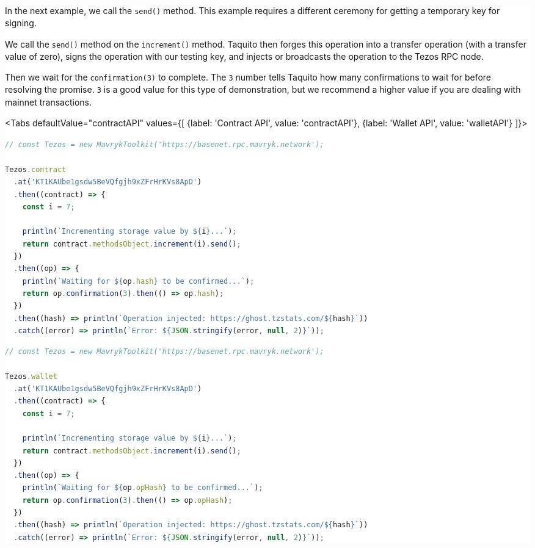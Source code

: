 In the next example, we call the `send()` method. This example requires a different ceremony for getting a temporary key for signing.

We call the `send()` method on the `increment()` method. Taquito then forges this operation into a transfer operation (with a transfer value of zero), signs the operation with our testing key, and injects or broadcasts the operation to the Tezos RPC node.

Then we wait for the `confirmation(3)` to complete. The `3` number tells Taquito how many confirmations to wait for before resolving the promise. `3` is a good value for this type of demonstration, but we recommend a higher value if you are dealing with mainnet transactions.

<Tabs
defaultValue="contractAPI"
values={[
{label: 'Contract API', value: 'contractAPI'},
{label: 'Wallet API', value: 'walletAPI'}
]}>
<TabItem value="contractAPI">

```js live noInline
// const Tezos = new MavrykToolkit('https://basenet.rpc.mavryk.network');

Tezos.contract
  .at('KT1KAUbe1gsdw5BeVQfgjh9xZFrHrKVs8ApD')
  .then((contract) => {
    const i = 7;

    println(`Incrementing storage value by ${i}...`);
    return contract.methodsObject.increment(i).send();
  })
  .then((op) => {
    println(`Waiting for ${op.hash} to be confirmed...`);
    return op.confirmation(3).then(() => op.hash);
  })
  .then((hash) => println(`Operation injected: https://ghost.tzstats.com/${hash}`))
  .catch((error) => println(`Error: ${JSON.stringify(error, null, 2)}`));
```
</TabItem>
  <TabItem value="walletAPI">

```js live noInline wallet
// const Tezos = new MavrykToolkit('https://basenet.rpc.mavryk.network');

Tezos.wallet
  .at('KT1KAUbe1gsdw5BeVQfgjh9xZFrHrKVs8ApD')
  .then((contract) => {
    const i = 7;

    println(`Incrementing storage value by ${i}...`);
    return contract.methodsObject.increment(i).send();
  })
  .then((op) => {
    println(`Waiting for ${op.opHash} to be confirmed...`);
    return op.confirmation(3).then(() => op.opHash);
  })
  .then((hash) => println(`Operation injected: https://ghost.tzstats.com/${hash}`))
  .catch((error) => println(`Error: ${JSON.stringify(error, null, 2)}`));
```
  </TabItem>
</Tabs>
